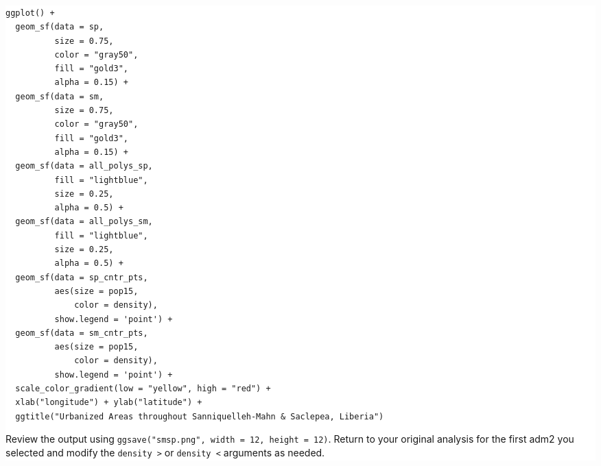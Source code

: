 ```text
ggplot() +
  geom_sf(data = sp,
          size = 0.75,
          color = "gray50",
          fill = "gold3",
          alpha = 0.15) +
  geom_sf(data = sm,
          size = 0.75,
          color = "gray50",
          fill = "gold3",
          alpha = 0.15) +
  geom_sf(data = all_polys_sp,
          fill = "lightblue",
          size = 0.25,
          alpha = 0.5) +
  geom_sf(data = all_polys_sm,
          fill = "lightblue",
          size = 0.25,
          alpha = 0.5) +
  geom_sf(data = sp_cntr_pts,
          aes(size = pop15,
              color = density),
          show.legend = 'point') +
  geom_sf(data = sm_cntr_pts,
          aes(size = pop15,
              color = density),
          show.legend = 'point') +
  scale_color_gradient(low = "yellow", high = "red") +
  xlab("longitude") + ylab("latitude") +
  ggtitle("Urbanized Areas throughout Sanniquelleh-Mahn & Saclepea, Liberia")
```

Review the output using `ggsave("smsp.png", width = 12, height = 12)`.  Return to your original analysis for the first adm2 you selected and modify the `density >` or `density <` arguments as needed.
